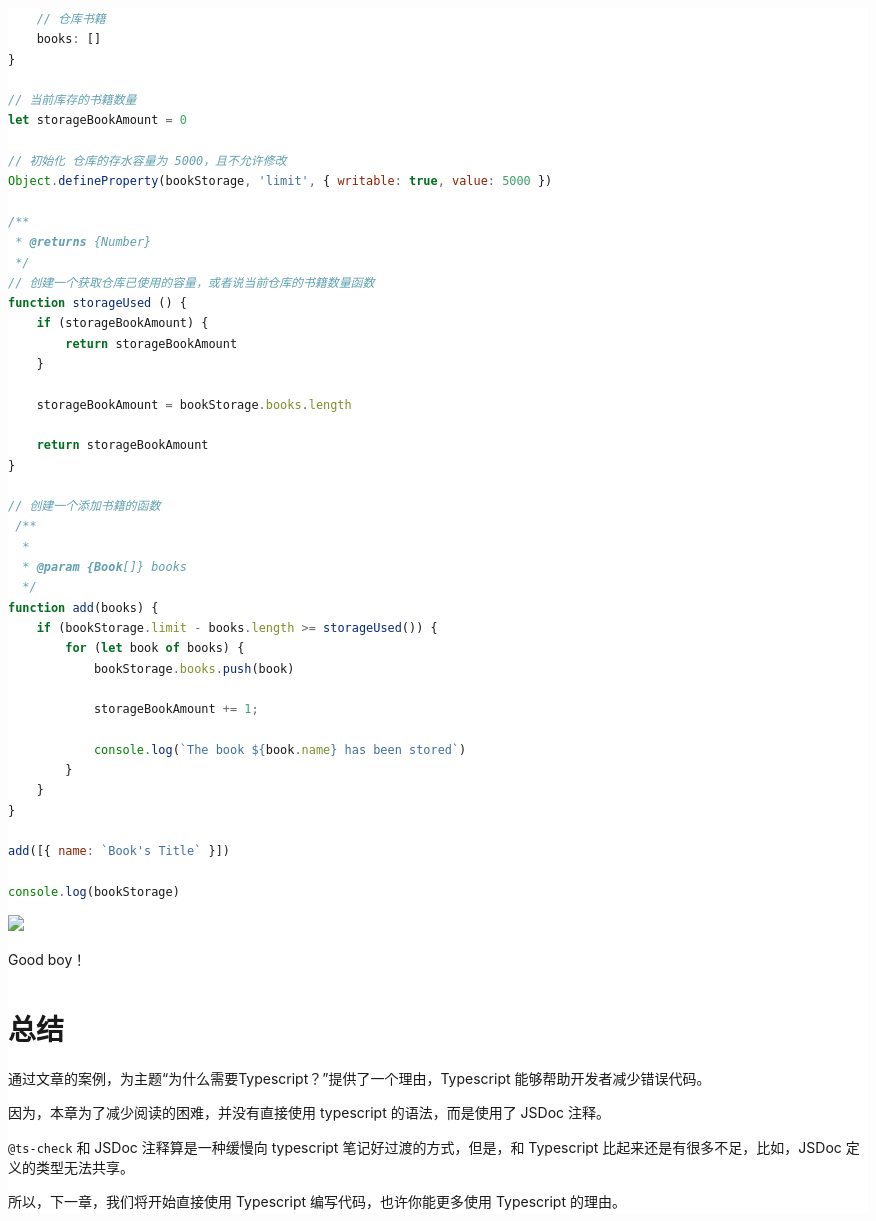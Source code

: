 ```js
    // 仓库书籍
    books: []
}

// 当前库存的书籍数量
let storageBookAmount = 0

// 初始化 仓库的存水容量为 5000，且不允许修改
Object.defineProperty(bookStorage, 'limit', { writable: true, value: 5000 })

/**
 * @returns {Number}
 */
// 创建一个获取仓库已使用的容量，或者说当前仓库的书籍数量函数
function storageUsed () {
    if (storageBookAmount) {
        return storageBookAmount
    } 

    storageBookAmount = bookStorage.books.length

    return storageBookAmount
}

// 创建一个添加书籍的函数
 /**
  * 
  * @param {Book[]} books 
  */
function add(books) {
    if (bookStorage.limit - books.length >= storageUsed()) {
        for (let book of books) {
            bookStorage.books.push(book)
            
            storageBookAmount += 1;

            console.log(`The book ${book.name} has been stored`)
        }
    }
}

add([{ name: `Book's Title` }])

console.log(bookStorage)
```

![](/images/why-typescript-result.png)

Good boy！

# 总结

通过文章的案例，为主题“为什么需要Typescript？”提供了一个理由，Typescript 能够帮助开发者减少错误代码。

因为，本章为了减少阅读的困难，并没有直接使用 typescript 的语法，而是使用了 JSDoc 注释。

`@ts-check` 和 JSDoc 注释算是一种缓慢向 typescript 笔记好过渡的方式，但是，和 Typescript 比起来还是有很多不足，比如，JSDoc 定义的类型无法共享。

所以，下一章，我们将开始直接使用 Typescript 编写代码，也许你能更多使用 Typescript 的理由。